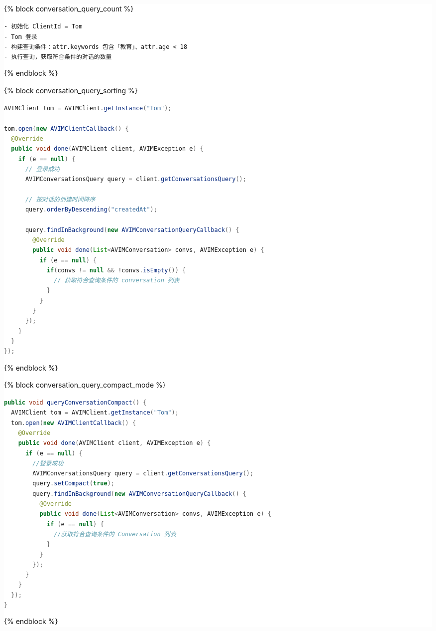 {% block conversation_query_count %}
```
- 初始化 ClientId = Tom
- Tom 登录
- 构建查询条件：attr.keywords 包含「教育」、attr.age < 18
- 执行查询，获取符合条件的对话的数量
```
{% endblock %}


{% block conversation_query_sorting %}
```java
AVIMClient tom = AVIMClient.getInstance("Tom");

tom.open(new AVIMClientCallback() {
  @Override
  public void done(AVIMClient client, AVIMException e) {
    if (e == null) {
      // 登录成功
      AVIMConversationsQuery query = client.getConversationsQuery();

      // 按对话的创建时间降序
      query.orderByDescending("createdAt");

      query.findInBackground(new AVIMConversationQueryCallback() {
        @Override
        public void done(List<AVIMConversation> convs, AVIMException e) {
          if (e == null) {
            if(convs != null && !convs.isEmpty()) {
              // 获取符合查询条件的 conversation 列表
            }
          }
        }
      });
    }
  }
});
```
{% endblock %}


{% block conversation_query_compact_mode %}
```java
public void queryConversationCompact() {
  AVIMClient tom = AVIMClient.getInstance("Tom");
  tom.open(new AVIMClientCallback() {
    @Override
    public void done(AVIMClient client, AVIMException e) {
      if (e == null) {
        //登录成功
        AVIMConversationsQuery query = client.getConversationsQuery();
        query.setCompact(true);
        query.findInBackground(new AVIMConversationQueryCallback() {
          @Override
          public void done(List<AVIMConversation> convs, AVIMException e) {
            if (e == null) {
              //获取符合查询条件的 Conversation 列表
            }
          }
        });
      }
    }
  });
}
```
{% endblock %}
